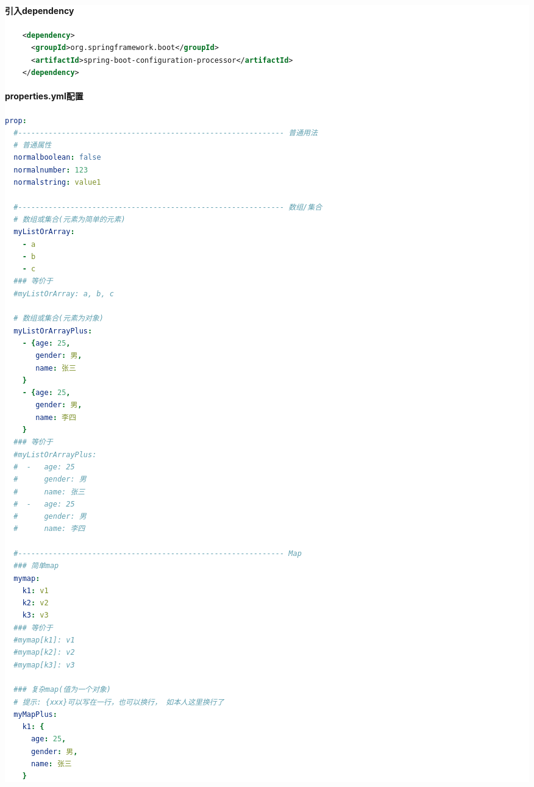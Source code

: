 #### 引入dependency
```xml
    <dependency>
      <groupId>org.springframework.boot</groupId>
      <artifactId>spring-boot-configuration-processor</artifactId>
    </dependency>
```
#### properties.yml配置

```yml
prop:
  #------------------------------------------------------------- 普通用法
  # 普通属性
  normalboolean: false
  normalnumber: 123
  normalstring: value1

  #------------------------------------------------------------- 数组/集合
  # 数组或集合(元素为简单的元素)
  myListOrArray:
    - a
    - b
    - c
  ### 等价于
  #myListOrArray: a, b, c

  # 数组或集合(元素为对象)
  myListOrArrayPlus:
    - {age: 25,
       gender: 男,
       name: 张三
    }
    - {age: 25,
       gender: 男,
       name: 李四
    }
  ### 等价于
  #myListOrArrayPlus:
  #  -   age: 25
  #      gender: 男
  #      name: 张三
  #  -   age: 25
  #      gender: 男
  #      name: 李四

  #------------------------------------------------------------- Map
  ### 简单map
  mymap:
    k1: v1
    k2: v2
    k3: v3
  ### 等价于
  #mymap[k1]: v1
  #mymap[k2]: v2
  #mymap[k3]: v3

  ### 复杂map(值为一个对象)
  # 提示: {xxx}可以写在一行，也可以换行， 如本人这里换行了
  myMapPlus:
    k1: {
      age: 25,
      gender: 男,
      name: 张三
    }
```